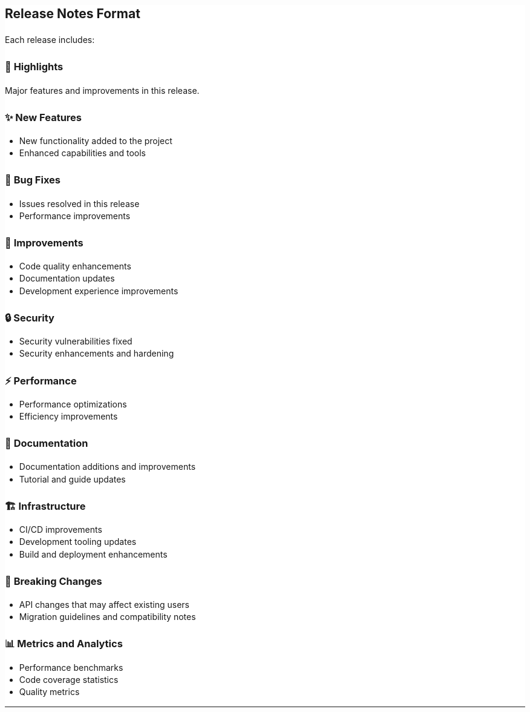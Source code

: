 
## Release Notes Format

Each release includes:

### 🎯 **Highlights**
Major features and improvements in this release.

### ✨ **New Features**
- New functionality added to the project
- Enhanced capabilities and tools

### 🐛 **Bug Fixes**
- Issues resolved in this release
- Performance improvements

### 🔧 **Improvements**
- Code quality enhancements
- Documentation updates
- Development experience improvements

### 🔒 **Security**
- Security vulnerabilities fixed
- Security enhancements and hardening

### ⚡ **Performance**
- Performance optimizations
- Efficiency improvements

### 📖 **Documentation**
- Documentation additions and improvements
- Tutorial and guide updates

### 🏗️ **Infrastructure**
- CI/CD improvements
- Development tooling updates
- Build and deployment enhancements

### 🚨 **Breaking Changes**
- API changes that may affect existing users
- Migration guidelines and compatibility notes

### 📊 **Metrics and Analytics**
- Performance benchmarks
- Code coverage statistics
- Quality metrics

---
